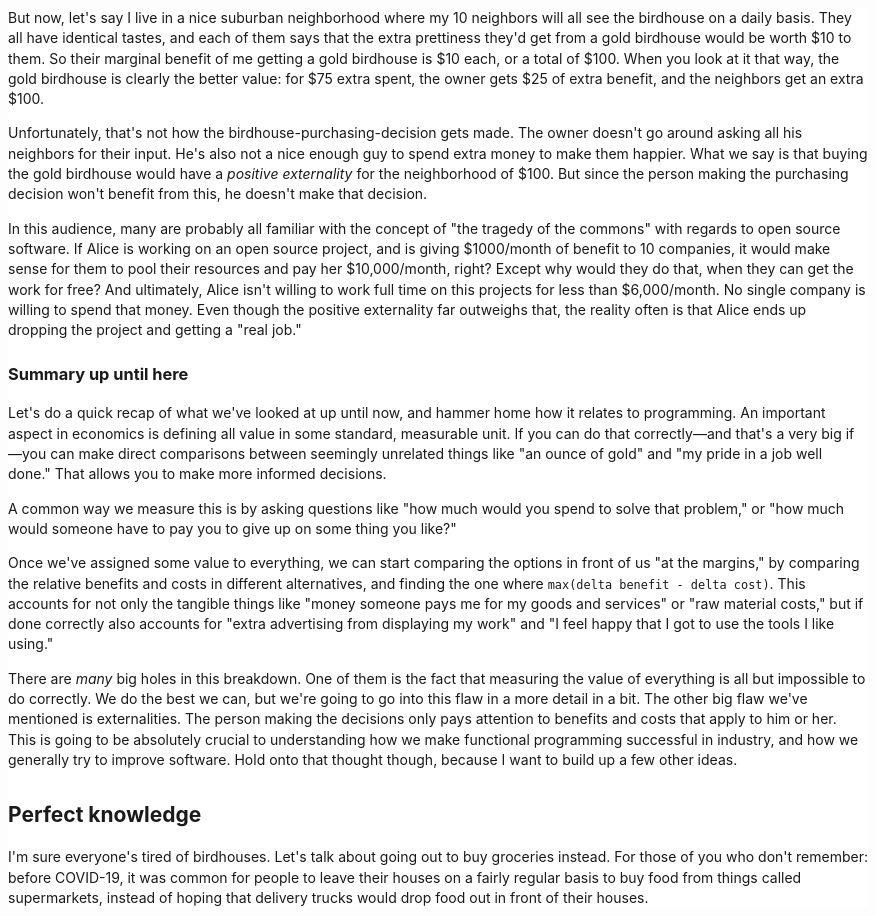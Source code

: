 But now, let's say I live in a nice suburban neighborhood where my 10 neighbors will all see the birdhouse on a daily basis. They all have identical tastes, and each of them says that the extra prettiness they'd get from a gold birdhouse would be worth $10 to them. So their marginal benefit of me getting a gold birdhouse is $10 each, or a total of $100. When you look at it that way, the gold birdhouse is clearly the better value: for $75 extra spent, the owner gets $25 of extra benefit, and the neighbors get an extra $100.

Unfortunately, that's not how the birdhouse-purchasing-decision gets made. The owner doesn't go around asking all his neighbors for their input. He's also not a nice enough guy to spend extra money to make them happier. What we say is that buying the gold birdhouse would have a _positive externality_ for the neighborhood of $100. But since the person making the purchasing decision won't benefit from this, he doesn't make that decision.

In this audience, many are probably all familiar with the concept of "the tragedy of the commons" with regards to open source software. If Alice is working on an open source project, and is giving $1000/month of benefit to 10 companies, it would make sense for them to pool their resources and pay her $10,000/month, right? Except why would they do that, when they can get the work for free? And ultimately, Alice isn't willing to work full time on this projects for less than $6,000/month. No single company is willing to spend that money. Even though the positive externality far outweighs that, the reality often is that Alice ends up dropping the project and getting a "real job."

### Summary up until here

Let's do a quick recap of what we've looked at up until now, and hammer home how it relates to programming. An important aspect in economics is defining all value in some standard, measurable unit. If you can do that correctly&mdash;and that's a very big if&mdash;you can make direct comparisons between seemingly unrelated things like "an ounce of gold" and "my pride in a job well done." That allows you to make more informed decisions.

A common way we measure this is by asking questions like "how much would you spend to solve that problem," or "how much would someone have to pay you to give up on some thing you like?"

Once we've assigned some value to everything, we can start comparing the options in front of us "at the margins," by comparing the relative benefits and costs in different alternatives, and finding the one where `max(delta benefit - delta cost)`. This accounts for not only the tangible things like "money someone pays me for my goods and services" or "raw material costs," but if done correctly also accounts for "extra advertising from displaying my work" and "I feel happy that I got to use the tools I like using."

There are _many_ big holes in this breakdown. One of them is the fact that measuring the value of everything is all but impossible to do correctly. We do the best we can, but we're going to go into this flaw in a more detail in a bit. The other big flaw we've mentioned is externalities. The person making the decisions only pays attention to benefits and costs that apply to him or her. This is going to be absolutely crucial to understanding how we make functional programming successful in industry, and how we generally try to improve software. Hold onto that thought though, because I want to build up a few other ideas.

## Perfect knowledge

I'm sure everyone's tired of birdhouses. Let's talk about going out to buy groceries instead. For those of you who don't remember: before COVID-19, it was common for people to leave their houses on a fairly regular basis to buy food from things called supermarkets, instead of hoping that delivery trucks would drop food out in front of their houses.
